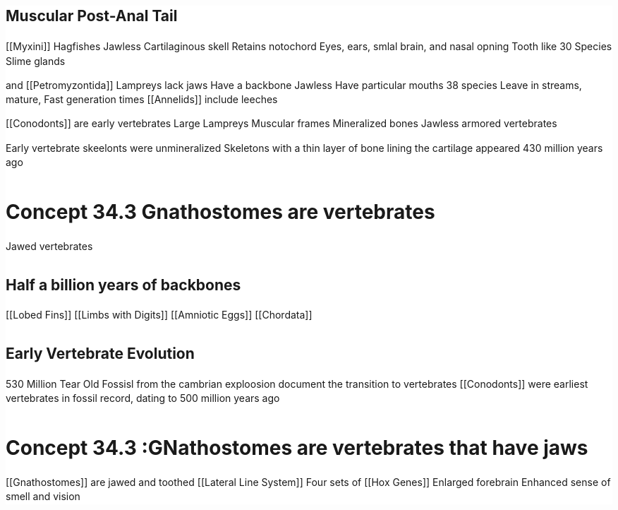 ## Muscular Post-Anal Tail

[[Myxini]] Hagfishes 
	Jawless
	Cartilaginous skell
	Retains notochord
	Eyes, ears, smlal brain, and nasal opning
	Tooth like 
	30 Species
	Slime glands

and [[Petromyzontida]] Lampreys lack jaws
Have a backbone
	Jawless
	Have particular mouths
	38 species
Leave in streams, mature, 
Fast generation times
[[Annelids]] include leeches

[[Conodonts]] are early vertebrates
Large
Lampreys
Muscular frames
Mineralized bones
Jawless armored vertebrates

Early vertebrate skeelonts were unmineralized
Skeletons with a thin layer of bone lining the cartilage appeared 430 million years ago

# Concept 34.3 Gnathostomes are vertebrates

Jawed vertebrates 

## Half a billion years of backbones

[[Lobed Fins]]
[[Limbs with Digits]]
[[Amniotic Eggs]] 
[[Chordata]] 

## Early Vertebrate Evolution

530 Million Tear Old Fossisl from the cambrian exploosion document the transition to vertebrates
[[Conodonts]] were earliest vertebrates in fossil record, dating to 500 million years ago

# Concept 34.3 :GNathostomes are vertebrates that have jaws

[[Gnathostomes]] are jawed and toothed
[[Lateral Line System]]
Four sets of [[Hox Genes]]
Enlarged forebrain
Enhanced sense of smell and vision
